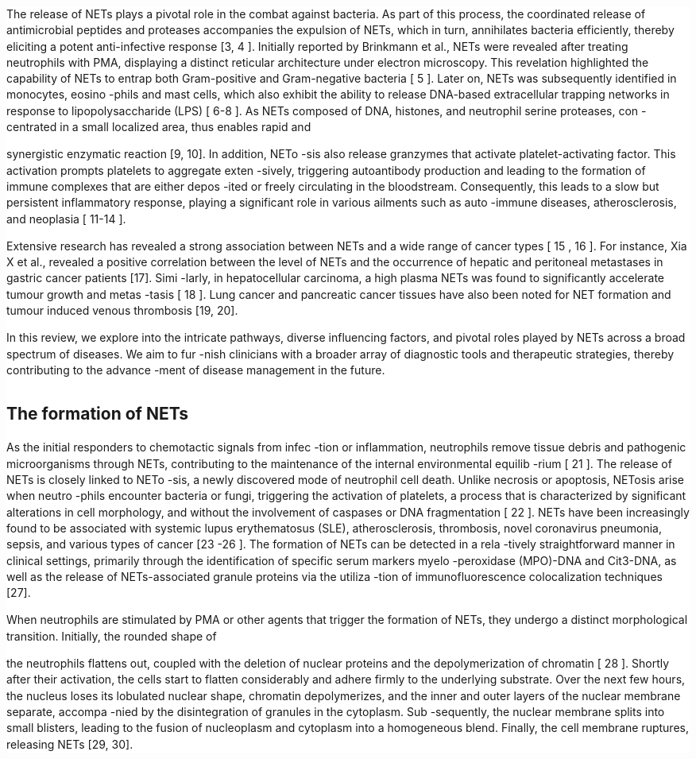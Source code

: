 The release of NETs plays a pivotal role in the combat against  bacteria.  As  part  of  this  process,  the  coordinated release of antimicrobial peptides and proteases accompanies the expulsion of NETs, which in turn, annihilates bacteria efficiently, thereby eliciting a potent anti-infective response [3, 4 ].  Initially  reported  by  Brinkmann  et  al.,  NETs  were revealed  after  treating  neutrophils  with  PMA,  displaying a distinct reticular architecture under electron microscopy. This revelation highlighted the capability of NETs to entrap both Gram-positive and Gram-negative bacteria [ 5 ].  Later on, NETs was subsequently identified in monocytes, eosino -phils and mast cells, which also exhibit the ability to release DNA-based  extracellular  trapping  networks  in  response to  lipopolysaccharide  (LPS)  [ 6-8 ].  As  NETs  composed of  DNA,  histones,  and  neutrophil  serine  proteases,  con -centrated in a small localized area, thus enables rapid and



synergistic enzymatic reaction [9, 10]. In addition, NETo -sis  also  release  granzymes that activate platelet-activating factor. This activation prompts platelets to aggregate exten -sively,  triggering  autoantibody  production  and  leading  to the formation of immune complexes that are either depos -ited or freely circulating in the bloodstream. Consequently, this  leads  to  a  slow  but  persistent  inflammatory  response, playing a significant role in various ailments such as auto -immune diseases, atherosclerosis, and neoplasia [ 11-14 ].

Extensive  research  has  revealed  a  strong  association between NETs and a wide range of cancer types [ 15 , 16 ]. For instance,  Xia  X  et  al.,  revealed  a  positive  correlation between the level of NETs and the occurrence of hepatic and peritoneal metastases in gastric cancer patients [17]. Simi -larly, in hepatocellular carcinoma, a high plasma NETs was found to significantly accelerate tumour growth and metas -tasis [ 18 ]. Lung cancer and pancreatic cancer tissues have also  been  noted  for  NET  formation  and  tumour  induced venous thrombosis [19, 20].

In  this  review,  we  explore  into  the  intricate  pathways, diverse  influencing  factors,  and  pivotal  roles  played  by NETs across a broad spectrum of diseases. We aim to fur -nish clinicians with a broader array of diagnostic tools and therapeutic strategies, thereby contributing to the advance -ment of disease management in the future.

## The formation of NETs

As the initial responders to chemotactic signals from infec -tion or inflammation, neutrophils remove tissue debris and pathogenic  microorganisms  through  NETs,  contributing to  the  maintenance  of  the  internal  environmental  equilib -rium [ 21 ]. The release of NETs is closely linked to NETo -sis,  a  newly  discovered  mode  of  neutrophil  cell  death. Unlike necrosis or apoptosis, NETosis arise when neutro -phils encounter bacteria or fungi, triggering the activation of  platelets,  a  process  that  is  characterized  by  significant alterations in cell morphology, and without the involvement of  caspases  or  DNA fragmentation [ 22 ].  NETs  have  been increasingly  found  to  be  associated  with  systemic  lupus erythematosus  (SLE),  atherosclerosis,  thrombosis,  novel coronavirus pneumonia, sepsis, and various types of cancer [23 -26 ]. The formation of NETs can be detected in a rela -tively straightforward manner in clinical settings, primarily through the identification of specific serum markers myelo -peroxidase  (MPO)-DNA  and  Cit3-DNA,  as  well  as  the release of NETs-associated granule proteins via the utiliza -tion of immunofluorescence colocalization techniques [27].

When neutrophils are stimulated by PMA or other agents that trigger the formation of NETs, they undergo a distinct morphological  transition.  Initially,  the  rounded  shape  of

the  neutrophils  flattens  out,  coupled  with  the  deletion  of nuclear  proteins  and  the  depolymerization  of  chromatin [ 28 ]. Shortly after their activation, the cells start to flatten considerably and adhere firmly to the underlying substrate. Over  the  next  few  hours,  the  nucleus  loses  its  lobulated nuclear shape, chromatin depolymerizes, and the inner and outer  layers  of  the  nuclear  membrane  separate,  accompa -nied by the disintegration of granules in the cytoplasm. Sub -sequently, the nuclear membrane splits into small blisters, leading to the fusion of nucleoplasm and cytoplasm into a homogeneous blend. Finally, the  cell  membrane  ruptures, releasing NETs [29, 30].
